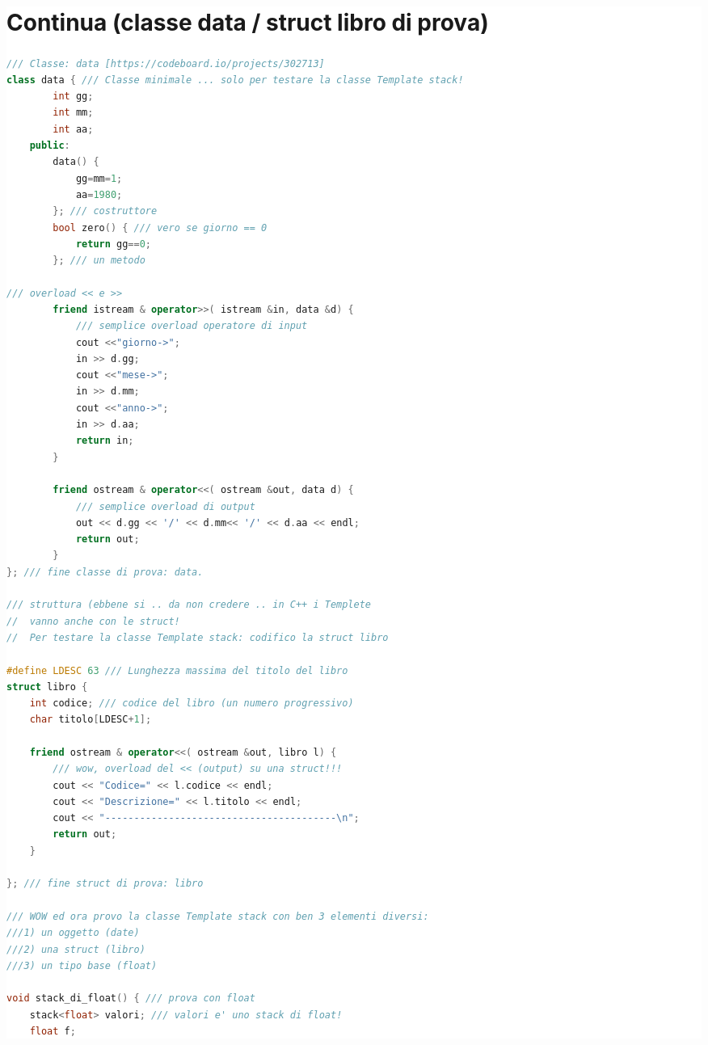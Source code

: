 # Continua (classe data / struct libro di prova)

```cpp
/// Classe: data [https://codeboard.io/projects/302713]
class data { /// Classe minimale ... solo per testare la classe Template stack!
		int gg;
		int mm;
		int aa;
	public:
		data() {
			gg=mm=1;
			aa=1980;
		}; /// costruttore
		bool zero() { /// vero se giorno == 0
			return gg==0;
		}; /// un metodo

/// overload << e >>
		friend istream & operator>>( istream &in, data &d) {
			/// semplice overload operatore di input
			cout <<"giorno->";
			in >> d.gg;
			cout <<"mese->";
			in >> d.mm;
			cout <<"anno->";
			in >> d.aa;
			return in;
		}

		friend ostream & operator<<( ostream &out, data d) {
			/// semplice overload di output
			out << d.gg << '/' << d.mm<< '/' << d.aa << endl;
			return out;
		}
}; /// fine classe di prova: data.

/// struttura (ebbene si .. da non credere .. in C++ i Templete
//  vanno anche con le struct!
//  Per testare la classe Template stack: codifico la struct libro

#define LDESC 63 /// Lunghezza massima del titolo del libro
struct libro {
	int codice; /// codice del libro (un numero progressivo)
	char titolo[LDESC+1];

	friend ostream & operator<<( ostream &out, libro l) {
		/// wow, overload del << (output) su una struct!!!
		cout << "Codice=" << l.codice << endl;
		cout << "Descrizione=" << l.titolo << endl;
		cout << "----------------------------------------\n";
		return out;
	}

}; /// fine struct di prova: libro

/// WOW ed ora provo la classe Template stack con ben 3 elementi diversi:
///1) un oggetto (date)
///2) una struct (libro)
///3) un tipo base (float)

void stack_di_float() { /// prova con float
	stack<float> valori; /// valori e' uno stack di float!
	float f;
```